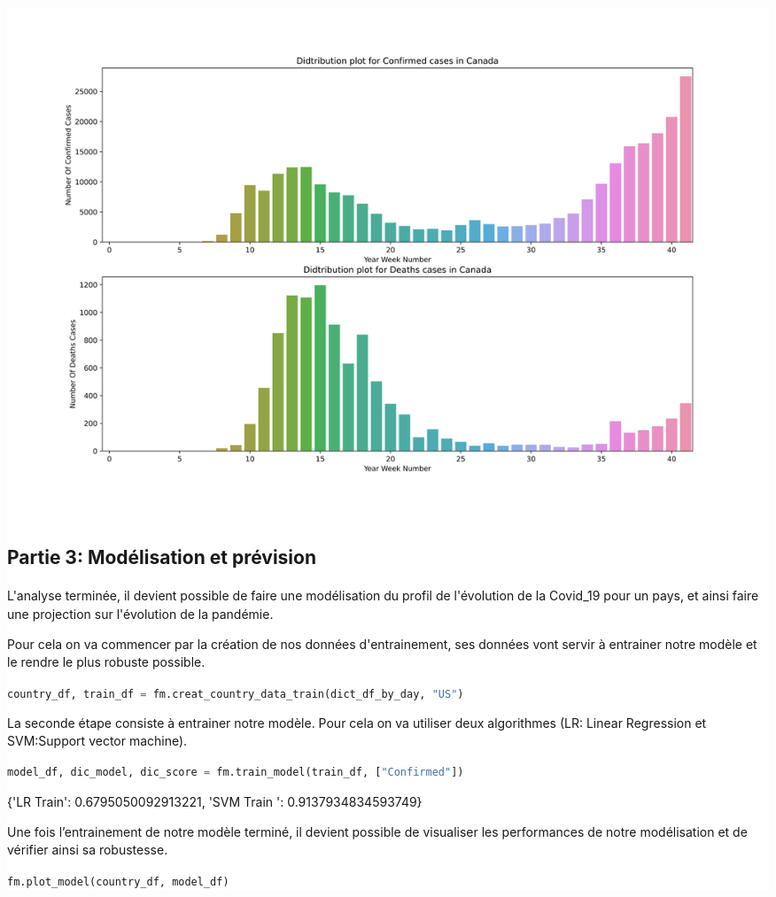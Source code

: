 ![svg](Image/fig_06.svg)


## Partie 3: Modélisation et prévision
L'analyse terminée, il devient possible de faire une modélisation du profil de l'évolution de la Covid_19 pour un pays, et ainsi faire une projection sur l'évolution de la pandémie.

Pour cela on va commencer par la création de nos données d'entrainement, ses données vont servir à entrainer notre modèle et le rendre le plus robuste possible.

```python
country_df, train_df = fm.creat_country_data_train(dict_df_by_day, "US")
```
La seconde étape consiste à entrainer notre modèle. Pour cela on va utiliser deux algorithmes (LR: Linear Regression et SVM:Support vector machine).
```python
model_df, dic_model, dic_score = fm.train_model(train_df, ["Confirmed"])
```

  {'LR Train': 0.6795050092913221, 'SVM Train ': 0.9137934834593749}

Une fois l’entrainement de notre modèle  terminé, il devient possible de visualiser les performances de notre modélisation et de vérifier ainsi sa robustesse.
```python
fm.plot_model(country_df, model_df)
```